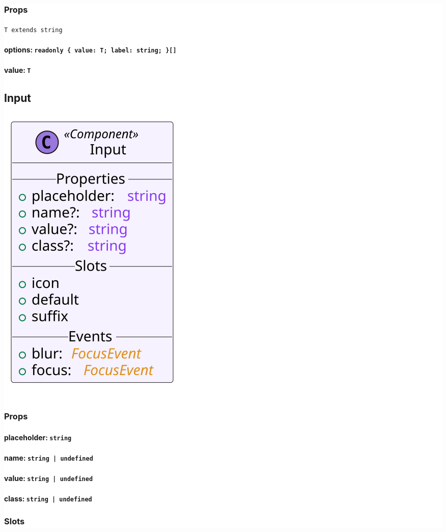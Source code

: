 
### Props

`T extends string`

#### options: `readonly { value: T; label: string; }[]`

#### value: `T`

## Input

![UML Representation of Input](src/lib/components/input/Input.svelte.svg)

### Props

#### placeholder: `string`

#### name: `string | undefined`

#### value: `string | undefined`

#### class: `string | undefined`

### Slots

